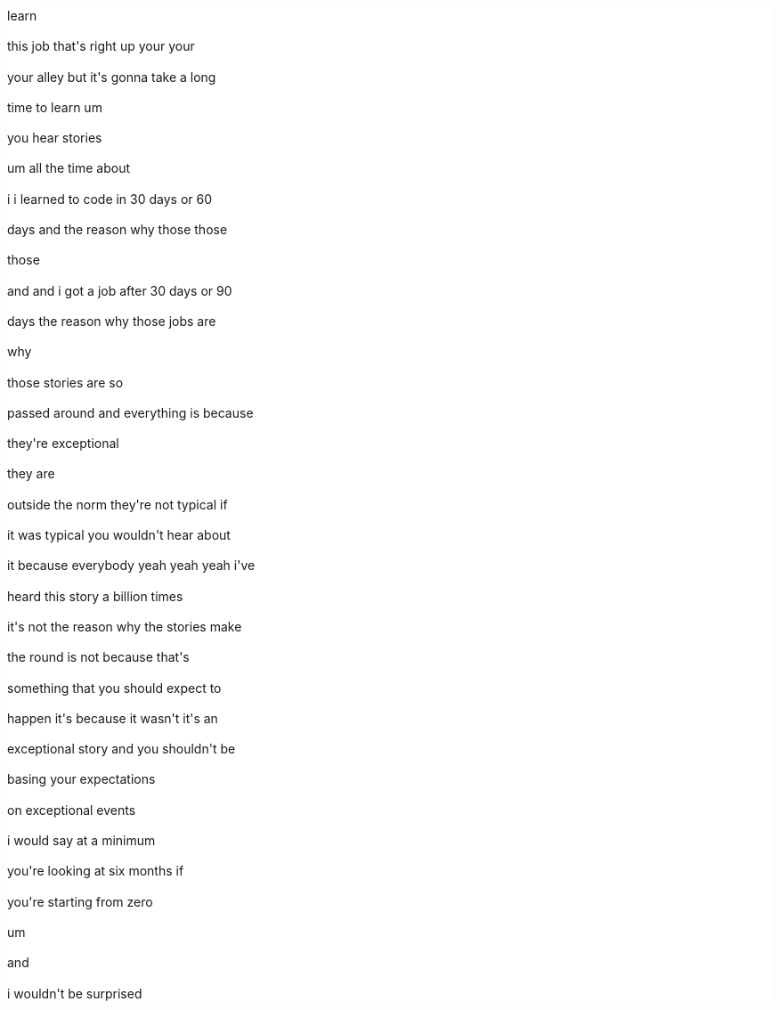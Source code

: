 learn

this job that&#39;s right up your your

your alley but it&#39;s gonna take a long

time to learn um

you hear stories

um all the time about

i i learned to code in 30 days or 60

days and the reason why those those

those

and and i got a job after 30 days or 90

days the reason why those jobs are

why

those stories are so

passed around and everything is because

they&#39;re exceptional

they are

outside the norm they&#39;re not typical if

it was typical you wouldn&#39;t hear about

it because everybody yeah yeah yeah i&#39;ve

heard this story a billion times

it&#39;s not the reason why the stories make

the round is not because that&#39;s

something that you should expect to

happen it&#39;s because it wasn&#39;t it&#39;s an

exceptional story and you shouldn&#39;t be

basing your expectations

on exceptional events

i would say at a minimum

you&#39;re looking at six months if

you&#39;re starting from zero

um

and

i wouldn&#39;t be surprised
